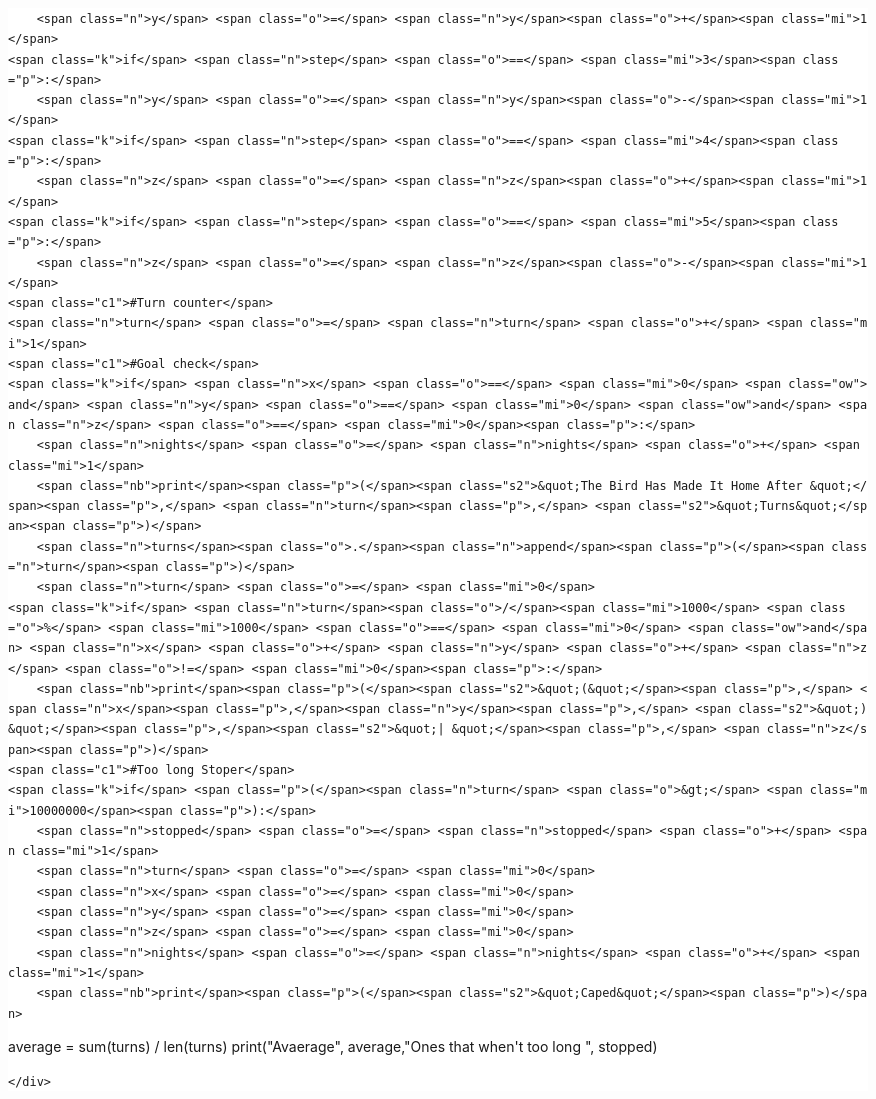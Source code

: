         <span class="n">y</span> <span class="o">=</span> <span class="n">y</span><span class="o">+</span><span class="mi">1</span>
    <span class="k">if</span> <span class="n">step</span> <span class="o">==</span> <span class="mi">3</span><span class="p">:</span>
        <span class="n">y</span> <span class="o">=</span> <span class="n">y</span><span class="o">-</span><span class="mi">1</span>
    <span class="k">if</span> <span class="n">step</span> <span class="o">==</span> <span class="mi">4</span><span class="p">:</span>
        <span class="n">z</span> <span class="o">=</span> <span class="n">z</span><span class="o">+</span><span class="mi">1</span>
    <span class="k">if</span> <span class="n">step</span> <span class="o">==</span> <span class="mi">5</span><span class="p">:</span>
        <span class="n">z</span> <span class="o">=</span> <span class="n">z</span><span class="o">-</span><span class="mi">1</span>
    <span class="c1">#Turn counter</span>
    <span class="n">turn</span> <span class="o">=</span> <span class="n">turn</span> <span class="o">+</span> <span class="mi">1</span>
    <span class="c1">#Goal check</span>
    <span class="k">if</span> <span class="n">x</span> <span class="o">==</span> <span class="mi">0</span> <span class="ow">and</span> <span class="n">y</span> <span class="o">==</span> <span class="mi">0</span> <span class="ow">and</span> <span class="n">z</span> <span class="o">==</span> <span class="mi">0</span><span class="p">:</span>
        <span class="n">nights</span> <span class="o">=</span> <span class="n">nights</span> <span class="o">+</span> <span class="mi">1</span>
        <span class="nb">print</span><span class="p">(</span><span class="s2">&quot;The Bird Has Made It Home After &quot;</span><span class="p">,</span> <span class="n">turn</span><span class="p">,</span> <span class="s2">&quot;Turns&quot;</span><span class="p">)</span>
        <span class="n">turns</span><span class="o">.</span><span class="n">append</span><span class="p">(</span><span class="n">turn</span><span class="p">)</span>
        <span class="n">turn</span> <span class="o">=</span> <span class="mi">0</span>
    <span class="k">if</span> <span class="n">turn</span><span class="o">/</span><span class="mi">1000</span> <span class="o">%</span> <span class="mi">1000</span> <span class="o">==</span> <span class="mi">0</span> <span class="ow">and</span> <span class="n">x</span> <span class="o">+</span> <span class="n">y</span> <span class="o">+</span> <span class="n">z</span> <span class="o">!=</span> <span class="mi">0</span><span class="p">:</span>
        <span class="nb">print</span><span class="p">(</span><span class="s2">&quot;(&quot;</span><span class="p">,</span> <span class="n">x</span><span class="p">,</span><span class="n">y</span><span class="p">,</span> <span class="s2">&quot;) &quot;</span><span class="p">,</span><span class="s2">&quot;| &quot;</span><span class="p">,</span> <span class="n">z</span><span class="p">)</span>
    <span class="c1">#Too long Stoper</span>
    <span class="k">if</span> <span class="p">(</span><span class="n">turn</span> <span class="o">&gt;</span> <span class="mi">10000000</span><span class="p">):</span>
        <span class="n">stopped</span> <span class="o">=</span> <span class="n">stopped</span> <span class="o">+</span> <span class="mi">1</span>
        <span class="n">turn</span> <span class="o">=</span> <span class="mi">0</span>
        <span class="n">x</span> <span class="o">=</span> <span class="mi">0</span>
        <span class="n">y</span> <span class="o">=</span> <span class="mi">0</span>
        <span class="n">z</span> <span class="o">=</span> <span class="mi">0</span>
        <span class="n">nights</span> <span class="o">=</span> <span class="n">nights</span> <span class="o">+</span> <span class="mi">1</span>
        <span class="nb">print</span><span class="p">(</span><span class="s2">&quot;Caped&quot;</span><span class="p">)</span>

<span class="n">average</span> <span class="o">=</span> <span class="nb">sum</span><span class="p">(</span><span class="n">turns</span><span class="p">)</span> <span class="o">/</span> <span class="nb">len</span><span class="p">(</span><span class="n">turns</span><span class="p">)</span>
<span class="nb">print</span><span class="p">(</span><span class="s2">&quot;Avaerage&quot;</span><span class="p">,</span> <span class="n">average</span><span class="p">,</span><span class="s2">&quot;Ones that when&#39;t too long &quot;</span><span class="p">,</span> <span class="n">stopped</span><span class="p">)</span>
</pre></div>

    </div>
</div>